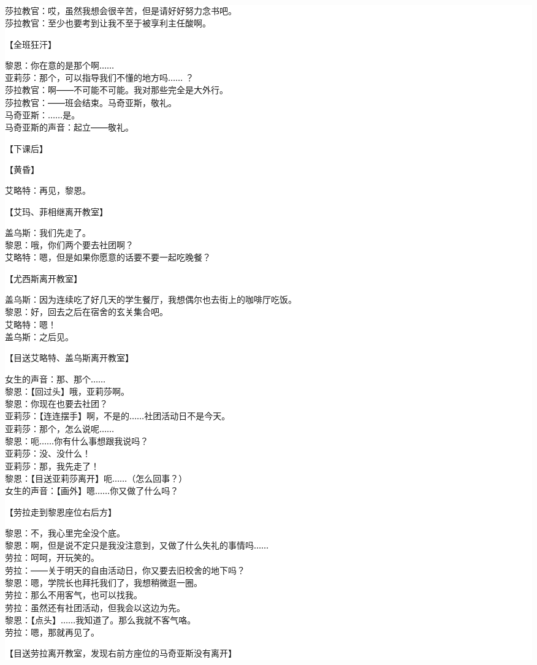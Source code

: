 莎拉教官：哎，虽然我想会很辛苦，但是请好好努力念书吧。  
莎拉教官：至少也要考到让我不至于被享利主任酸啊。  
  
【全班狂汗】  
  
黎恩：你在意的是那个啊……  
亚莉莎：那个，可以指导我们不懂的地方吗…… ？  
莎拉教官：啊——不可能不可能。我对那些完全是大外行。  
莎拉教官：——班会结束。马奇亚斯，敬礼。  
马奇亚斯：……是。  
马奇亚斯的声音：起立——敬礼。  
  
【下课后】  
  
【黄昏】  
  
艾略特：再见，黎恩。  
  
【艾玛、菲相继离开教室】  
  
盖乌斯：我们先走了。  
黎恩：哦，你们两个要去社团啊？  
艾略特：嗯，但是如果你愿意的话要不要一起吃晚餐？  
  
【尤西斯离开教室】  
  
盖乌斯：因为连续吃了好几天的学生餐厅，我想偶尔也去街上的咖啡厅吃饭。  
黎恩：好，回去之后在宿舍的玄关集合吧。  
艾略特：嗯！  
盖乌斯：之后见。  
  
【目送艾略特、盖乌斯离开教室】  
  
女生的声音：那、那个……  
黎恩：【回过头】哦，亚莉莎啊。  
黎恩：你现在也要去社团？   
亚莉莎：【连连摆手】啊，不是的……社团活动日不是今天。  
亚莉莎：那个，怎么说呢……  
黎恩：呃……你有什么事想跟我说吗？  
亚莉莎：没、没什么！  
亚莉莎：那，我先走了！  
黎恩：【目送亚莉莎离开】呃……（怎么回事？）  
女生的声音：【画外】嗯……你又做了什么吗？  
  
【劳拉走到黎恩座位右后方】  
  
黎恩：不，我心里完全没个底。  
黎恩：啊，但是说不定只是我没注意到，又做了什么失礼的事情吗……  
劳拉：呵呵，开玩笑的。  
劳拉：——关于明天的自由活动日，你又要去旧校舍的地下吗？  
黎恩：嗯，学院长也拜托我们了，我想稍微逛一圈。  
劳拉：那么不用客气，也可以找我。  
劳拉：虽然还有社团活动，但我会以这边为先。  
黎恩：【点头】……我知道了。那么我就不客气咯。  
劳拉：嗯，那就再见了。  
  
【目送劳拉离开教室，发现右前方座位的马奇亚斯没有离开】  
  